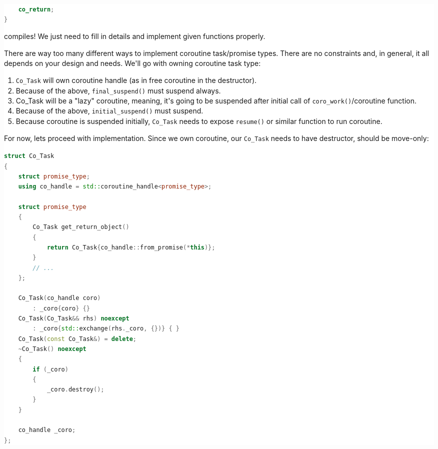 ``` cpp {.numberLines}
    co_return;
}
```

compiles! We just need to fill in details and implement given functions
properly.

There are way too many different ways to implement coroutine task/promise types.
There are no constraints and, in general, it all depends on your design and
needs. We'll go with owning coroutine task type:

 1. `Co_Task` will own coroutine handle (as in free coroutine in the
    destructor).
 2. Because of the above, `final_suspend()` must suspend always.
 3. Co_Task will be a "lazy" coroutine, meaning, it's going to be suspended
    after initial call of `coro_work()`/coroutine function.
 4. Because of the above, `initial_suspend()` must suspend.
 5. Because coroutine is suspended initially, `Co_Task` needs to expose
    `resume()` or similar function to run coroutine.

For now, lets proceed with implementation. Since we own coroutine, our 
`Co_Task` needs to have destructor, should be move-only:

``` cpp {.numberLines}
struct Co_Task
{
    struct promise_type;
    using co_handle = std::coroutine_handle<promise_type>;

    struct promise_type
    {
        Co_Task get_return_object()
        {
            return Co_Task{co_handle::from_promise(*this)};
        }
        // ...
    };

    Co_Task(co_handle coro)
        : _coro{coro} {}
    Co_Task(Co_Task&& rhs) noexcept
        : _coro{std::exchange(rhs._coro, {})} { }
    Co_Task(const Co_Task&) = delete;
    ~Co_Task() noexcept
    {
        if (_coro)
        {
            _coro.destroy();
        }
    }

    co_handle _coro;
};
```
